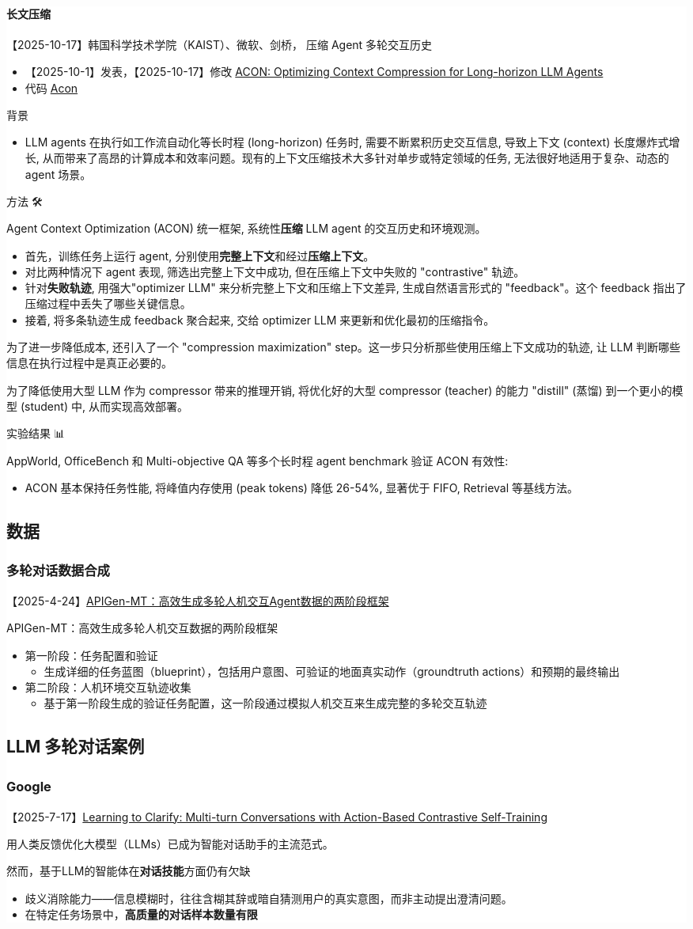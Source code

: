 
#### 长文压缩

【2025-10-17】韩国科学技术学院（KAIST）、微软、剑桥， 压缩 Agent 多轮交互历史
- 【2025-10-1】发表，【2025-10-17】修改 [ACON: Optimizing Context Compression for Long-horizon LLM Agents](https://arxiv.org/abs/2510.00615)
- 代码 [Acon](https://github.com/microsoft/acon)

背景 
- LLM agents 在执行如工作流自动化等长时程 (long-horizon) 任务时, 需要不断累积历史交互信息, 导致上下文 (context) 长度爆炸式增长, 从而带来了高昂的计算成本和效率问题。现有的上下文压缩技术大多针对单步或特定领域的任务, 无法很好地适用于复杂、动态的 agent 场景。

方法 🛠️

Agent Context Optimization (ACON) 统一框架, 系统性**压缩** LLM agent 的交互历史和环境观测。
- 首先，训练任务上运行 agent, 分别使用**完整上下文**和经过**压缩上下文**。
- 对比两种情况下 agent 表现, 筛选出完整上下文中成功, 但在压缩上下文中失败的 "contrastive" 轨迹。
- 针对**失败轨迹**, 用强大"optimizer LLM" 来分析完整上下文和压缩上下文差异, 生成自然语言形式的 "feedback"。这个 feedback 指出了压缩过程中丢失了哪些关键信息。
- 接着, 将多条轨迹生成 feedback 聚合起来, 交给 optimizer LLM 来更新和优化最初的压缩指令。

为了进一步降低成本, 还引入了一个 "compression maximization" step。这一步只分析那些使用压缩上下文成功的轨迹, 让 LLM 判断哪些信息在执行过程中是真正必要的。

为了降低使用大型 LLM 作为 compressor 带来的推理开销, 将优化好的大型 compressor (teacher) 的能力 "distill" (蒸馏) 到一个更小的模型 (student) 中, 从而实现高效部署。
	
实验结果 📊

AppWorld, OfficeBench 和 Multi-objective QA 等多个长时程 agent benchmark 验证 ACON 有效性: 
- ACON 基本保持任务性能, 将峰值内存使用 (peak tokens) 降低 26-54%, 显著优于 FIFO, Retrieval 等基线方法。


## 数据


### 多轮对话数据合成

【2025-4-24】[APIGen-MT：高效生成多轮人机交互Agent数据的两阶段框架](https://developer.volcengine.com/articles/7496711945006481418)

APIGen-MT：高效生成多轮人机交互数据的两阶段框架
- 第一阶段：任务配置和验证
  - 生成详细的任务蓝图（blueprint），包括用户意图、可验证的地面真实动作（groundtruth actions）和预期的最终输出
- 第二阶段：人机环境交互轨迹收集
  - 基于第一阶段生成的验证任务配置，这一阶段通过模拟人机交互来生成完整的多轮交互轨迹

## LLM 多轮对话案例


### Google

【2025-7-17】[Learning to Clarify: Multi-turn Conversations with Action-Based Contrastive Self-Training](https://arxiv.org/pdf/2406.00222)

用人类反馈优化大模型（LLMs）已成为智能对话助手的主流范式。

然而，基于LLM的智能体在**对话技能**方面仍有欠缺
- 歧义消除能力——信息模糊时，往往含糊其辞或暗自猜测用户的真实意图，而非主动提出澄清问题。
- 在特定任务场景中，**高质量的对话样本数量有限**
